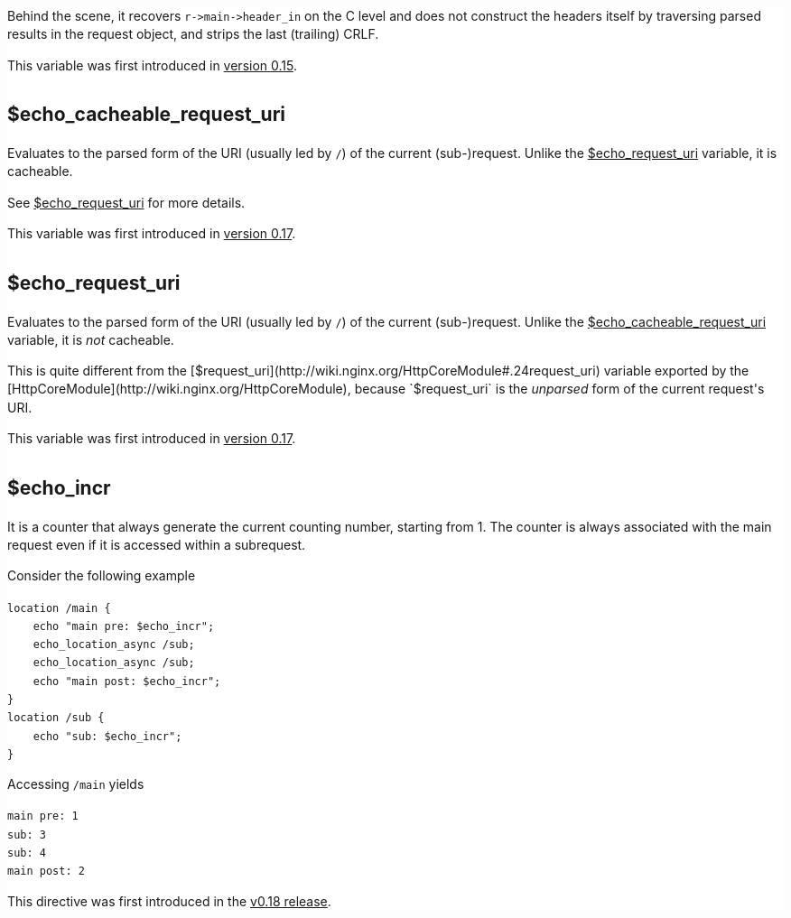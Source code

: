 
Behind the scene, it recovers `r->main->header_in` on the C level and does not construct the headers itself by traversing parsed results in the request object, and strips the last (trailing) CRLF.

This variable was first introduced in [version 0.15](http://wiki.nginx.org/HttpEchoModule#v0.15).

$echo_cacheable_request_uri
---------------------------

Evaluates to the parsed form of the URI (usually led by `/`) of the current (sub-)request. Unlike the [$echo_request_uri](http://wiki.nginx.org/HttpEchoModule#.24echo_request_uri) variable, it is cacheable.

See [$echo_request_uri](http://wiki.nginx.org/HttpEchoModule#.24echo_request_uri) for more details.

This variable was first introduced in [version 0.17](http://wiki.nginx.org/HttpEchoModule#v0.17).

$echo_request_uri
-----------------

Evaluates to the parsed form of the URI (usually led by `/`) of the current (sub-)request. Unlike the [$echo_cacheable_request_uri](http://wiki.nginx.org/HttpEchoModule#.24echo_cacheable_request_uri) variable, it is *not* cacheable.

This is quite different from the [$request_uri](http://wiki.nginx.org/HttpCoreModule#.24request_uri) variable exported by the [HttpCoreModule](http://wiki.nginx.org/HttpCoreModule), because `$request_uri` is the *unparsed* form of the current request's URI.

This variable was first introduced in [version 0.17](http://wiki.nginx.org/HttpEchoModule#v0.17).

$echo_incr
----------

It is a counter that always generate the current counting number, starting from 1. The counter is always associated with the main request even if it is accessed within a subrequest.

Consider the following example


    location /main {
        echo "main pre: $echo_incr";
        echo_location_async /sub;
        echo_location_async /sub;
        echo "main post: $echo_incr";
    }
    location /sub {
        echo "sub: $echo_incr";
    }


Accessing `/main` yields

    main pre: 1
    sub: 3
    sub: 4
    main post: 2

This directive was first introduced in the [v0.18 release](http://wiki.nginx.org/HttpEchoModule#v0.18).
